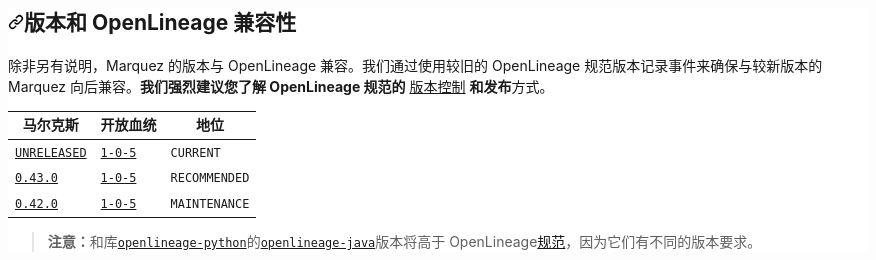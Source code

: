 <h2 tabindex="-1" dir="auto"><a id="user-content-versions-and-openlineage-compatibility" class="anchor" aria-hidden="true" tabindex="-1" href="#versions-and-openlineage-compatibility"><svg class="octicon octicon-link" viewBox="0 0 16 16" version="1.1" width="16" height="16" aria-hidden="true"><path d="m7.775 3.275 1.25-1.25a3.5 3.5 0 1 1 4.95 4.95l-2.5 2.5a3.5 3.5 0 0 1-4.95 0 .751.751 0 0 1 .018-1.042.751.751 0 0 1 1.042-.018 1.998 1.998 0 0 0 2.83 0l2.5-2.5a2.002 2.002 0 0 0-2.83-2.83l-1.25 1.25a.751.751 0 0 1-1.042-.018.751.751 0 0 1-.018-1.042Zm-4.69 9.64a1.998 1.998 0 0 0 2.83 0l1.25-1.25a.751.751 0 0 1 1.042.018.751.751 0 0 1 .018 1.042l-1.25 1.25a3.5 3.5 0 1 1-4.95-4.95l2.5-2.5a3.5 3.5 0 0 1 4.95 0 .751.751 0 0 1-.018 1.042.751.751 0 0 1-1.042.018 1.998 1.998 0 0 0-2.83 0l-2.5 2.5a1.998 1.998 0 0 0 0 2.83Z"></path></svg></a><font style="vertical-align: inherit;"><font style="vertical-align: inherit;">版本和 OpenLineage 兼容性</font></font></h2>
<p dir="auto"><font style="vertical-align: inherit;"><font style="vertical-align: inherit;">除非另有说明，Marquez 的版本与 OpenLineage 兼容。</font><font style="vertical-align: inherit;">我们通过使用较旧的 OpenLineage 规范版本记录事件来确保与较新版本的 Marquez 向后兼容。</font></font><strong><font style="vertical-align: inherit;"><font style="vertical-align: inherit;">我们强烈建议您了解 OpenLineage 规范的</font></font></strong> <a href="https://github.com/OpenLineage/OpenLineage/blob/main/spec/Versioning.md"><font style="vertical-align: inherit;"><font style="vertical-align: inherit;">版本控制</font></font></a> <strong><font style="vertical-align: inherit;"><font style="vertical-align: inherit;">和发布</font></font></strong><font style="vertical-align: inherit;"><font style="vertical-align: inherit;">方式。</font></font></p>
<table>
<thead>
<tr>
<th><strong><font style="vertical-align: inherit;"><font style="vertical-align: inherit;">马尔克斯</font></font></strong></th>
<th><strong><font style="vertical-align: inherit;"><font style="vertical-align: inherit;">开放血统</font></font></strong></th>
<th><strong><font style="vertical-align: inherit;"><font style="vertical-align: inherit;">地位</font></font></strong></th>
</tr>
</thead>
<tbody>
<tr>
<td><a href="https://github.com/MarquezProject/marquez/blob/main/CHANGELOG.md#unreleased"><code>UNRELEASED</code></a></td>
<td><a href="https://openlineage.io/spec/1-0-5/OpenLineage.json" rel="nofollow"><code>1-0-5</code></a></td>
<td><code>CURRENT</code></td>
</tr>
<tr>
<td><a href="https://github.com/MarquezProject/marquez/blob/0.43.0/CHANGELOG.md#0430---2023-12-15"><code>0.43.0</code></a></td>
<td><a href="https://openlineage.io/spec/1-0-5/OpenLineage.json" rel="nofollow"><code>1-0-5</code></a></td>
<td><code>RECOMMENDED</code></td>
</tr>
<tr>
<td><a href="https://github.com/MarquezProject/marquez/blob/0.42.0/CHANGELOG.md#0420---2023-10-17"><code>0.42.0</code></a></td>
<td><a href="https://openlineage.io/spec/1-0-0/OpenLineage.json" rel="nofollow"><code>1-0-5</code></a></td>
<td><code>MAINTENANCE</code></td>
</tr>
</tbody>
</table>
<blockquote>
<p dir="auto"><strong><font style="vertical-align: inherit;"><font style="vertical-align: inherit;">注意：</font></font></strong><font style="vertical-align: inherit;"><font style="vertical-align: inherit;">和库</font></font><a href="https://pypi.org/project/openlineage-python" rel="nofollow"><code>openlineage-python</code></a><font style="vertical-align: inherit;"><font style="vertical-align: inherit;">的</font></font><a href="https://central.sonatype.com/artifact/io.openlineage/openlineage-java" rel="nofollow"><code>openlineage-java</code></a><font style="vertical-align: inherit;"><font style="vertical-align: inherit;">版本将高于 OpenLineage</font></font><a href="https://github.com/OpenLineage/OpenLineage/tree/main/spec"><font style="vertical-align: inherit;"><font style="vertical-align: inherit;">规范</font></font></a><font style="vertical-align: inherit;"><font style="vertical-align: inherit;">，因为它们有不同的版本要求。</font></font></p>